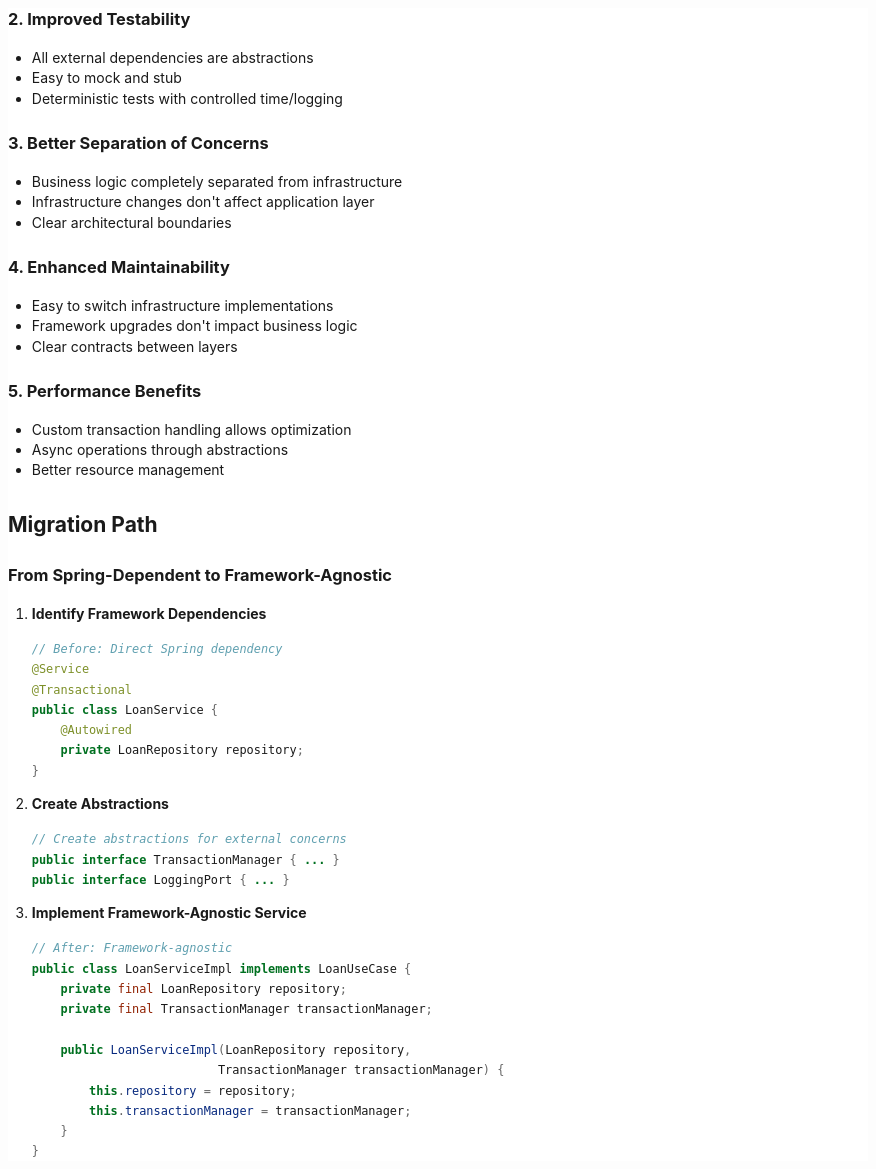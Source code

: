 ### 2. **Improved Testability**
- All external dependencies are abstractions
- Easy to mock and stub
- Deterministic tests with controlled time/logging

### 3. **Better Separation of Concerns**
- Business logic completely separated from infrastructure
- Infrastructure changes don't affect application layer
- Clear architectural boundaries

### 4. **Enhanced Maintainability**
- Easy to switch infrastructure implementations
- Framework upgrades don't impact business logic
- Clear contracts between layers

### 5. **Performance Benefits**
- Custom transaction handling allows optimization
- Async operations through abstractions
- Better resource management

## Migration Path

### From Spring-Dependent to Framework-Agnostic

1. **Identify Framework Dependencies**
   ```java
   // Before: Direct Spring dependency
   @Service
   @Transactional
   public class LoanService {
       @Autowired
       private LoanRepository repository;
   }
   ```

2. **Create Abstractions**
   ```java
   // Create abstractions for external concerns
   public interface TransactionManager { ... }
   public interface LoggingPort { ... }
   ```

3. **Implement Framework-Agnostic Service**
   ```java
   // After: Framework-agnostic
   public class LoanServiceImpl implements LoanUseCase {
       private final LoanRepository repository;
       private final TransactionManager transactionManager;
       
       public LoanServiceImpl(LoanRepository repository, 
                             TransactionManager transactionManager) {
           this.repository = repository;
           this.transactionManager = transactionManager;
       }
   }
   ```
